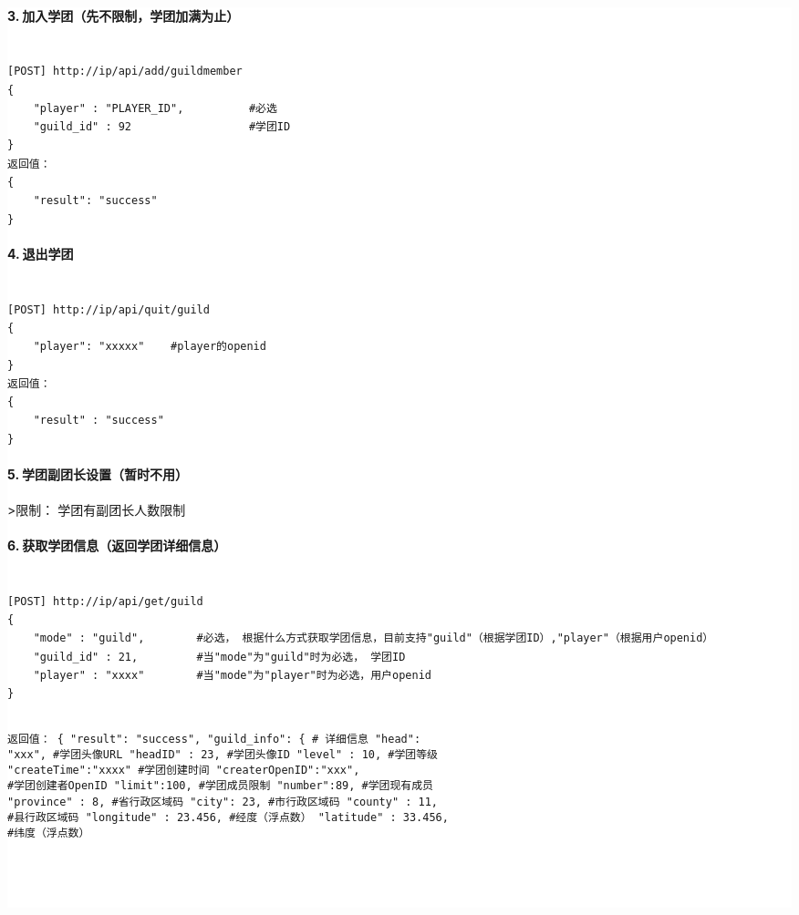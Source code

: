 
<h4 id="2.3">  3. 加入学团（先不限制，学团加满为止） </h4>
<pre><code>
[POST] http://ip/api/add/guildmember
{
    "player" : "PLAYER_ID",          #必选
    "guild_id" : 92                  #学团ID
}
返回值：
{
    "result": "success"
}
</code></pre>

<h4 id="2.4"> 4. 退出学团 </h4>

<pre><code>
[POST] http://ip/api/quit/guild
{
    "player": "xxxxx"    #player的openid
}
返回值：
{
    "result" : "success"
}
</code></pre>

<h4 id="2.5"> 5. 学团副团长设置（暂时不用）</h4>
>限制： 学团有副团长人数限制



<h4 id="2.6"> 6. 获取学团信息（返回学团详细信息）</h4>
<pre><code>
[POST] http://ip/api/get/guild
{
    "mode" : "guild",        #必选， 根据什么方式获取学团信息，目前支持"guild"（根据学团ID）,"player"（根据用户openid）
    "guild_id" : 21,         #当"mode"为"guild"时为必选， 学团ID
    "player" : "xxxx"        #当"mode"为"player"时为必选，用户openid
}

返回值：
{
    "result": "success",
    "guild_info": {
        # 详细信息
        "head": "xxx",                       #学团头像URL
        "headID" : 23,                       #学团头像ID
        "level" : 10,                        #学团等级
        "createTime":"xxxx"                  #学团创建时间
        "createrOpenID":"xxx",               #学团创建者OpenID
        "limit":100,                         #学团成员限制
        "number":89,                         #学团现有成员
        "province" : 8,                      #省行政区域码
        "city": 23,                          #市行政区域码
        "county" : 11,                       #县行政区域码
        "longitude" : 23.456,                #经度（浮点数）
        "latitude" : 33.456,                 #纬度（浮点数）
    